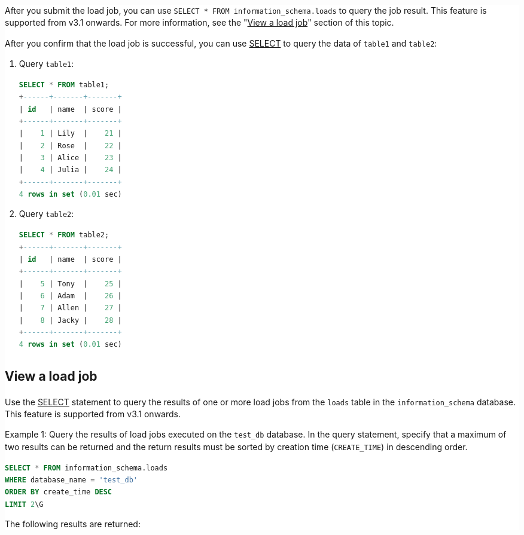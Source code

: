 After you submit the load job, you can use `SELECT * FROM information_schema.loads` to query the job result. This feature is supported from v3.1 onwards. For more information, see the "[View a load job](#view-a-load-job)" section of this topic.

After you confirm that the load job is successful, you can use [SELECT](../../sql-reference/sql-statements/data-manipulation/SELECT.md) to query the data of `table1` and `table2`:

1. Query `table1`:

   ```SQL
   SELECT * FROM table1;
   +------+-------+-------+
   | id   | name  | score |
   +------+-------+-------+
   |    1 | Lily  |    21 |
   |    2 | Rose  |    22 |
   |    3 | Alice |    23 |
   |    4 | Julia |    24 |
   +------+-------+-------+
   4 rows in set (0.01 sec)
   ```

2. Query `table2`:

   ```SQL
   SELECT * FROM table2;
   +------+-------+-------+
   | id   | name  | score |
   +------+-------+-------+
   |    5 | Tony  |    25 |
   |    6 | Adam  |    26 |
   |    7 | Allen |    27 |
   |    8 | Jacky |    28 |
   +------+-------+-------+
   4 rows in set (0.01 sec)
   ```

## View a load job

Use the [SELECT](../../sql-reference/sql-statements/data-manipulation/SELECT.md) statement to query the results of one or more load jobs from the `loads` table in the `information_schema` database. This feature is supported from v3.1 onwards.

Example 1: Query the results of load jobs executed on the `test_db` database. In the query statement, specify that a maximum of two results can be returned and the return results must be sorted by creation time (`CREATE_TIME`) in descending order.

```SQL
SELECT * FROM information_schema.loads
WHERE database_name = 'test_db'
ORDER BY create_time DESC
LIMIT 2\G
```

The following results are returned:
